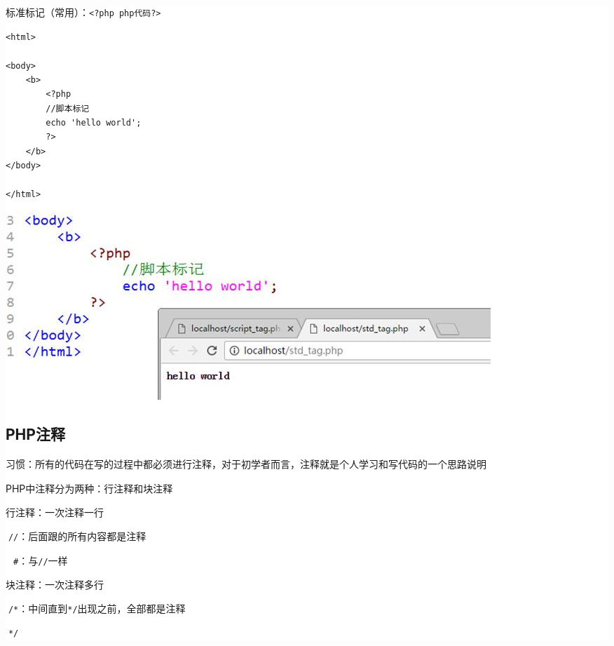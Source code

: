  

标准标记（常用）：`<?php php代码?>`

```php+HTML
<html>

<body>
	<b>
		<?php
		//脚本标记
		echo 'hello world';
		?>
	</b>
</body>

</html>
```



![img](day02.assets/clip_image006.jpg)

## PHP注释

习惯：所有的代码在写的过程中都必须进行注释，对于初学者而言，注释就是个人学习和写代码的一个思路说明

 

PHP中注释分为两种：行注释和块注释

行注释：一次注释一行

​     `//`：后面跟的所有内容都是注释

​     ` #`：与`//`一样

块注释：一次注释多行

​     `/*`：中间直到`*/`出现之前，全部都是注释

​     `*/`
